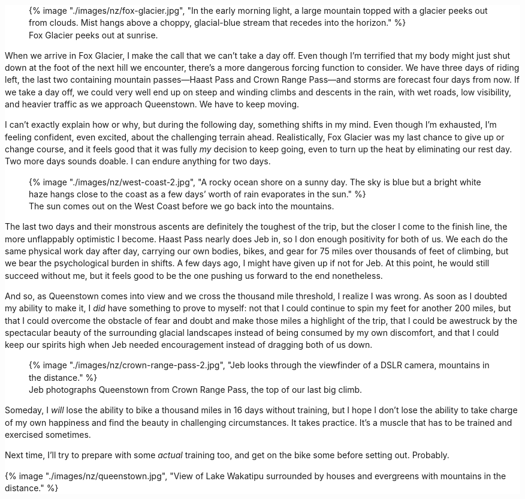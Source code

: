 <figure>
{% image "./images/nz/fox-glacier.jpg", "In the early morning light, a large mountain topped with a glacier peeks out from clouds. Mist hangs above a choppy, glacial-blue stream that recedes into the horizon." %}
<figcaption>Fox Glacier peeks out at sunrise.</figcaption>
</figure>

When we arrive in Fox Glacier, I make the call that we can’t take a day off. Even though I’m terrified that my body might just shut down at the foot of the next hill we encounter, there’s a more dangerous forcing function to consider. We have three days of riding left, the last two containing mountain passes—Haast Pass and Crown Range Pass—and storms are forecast four days from now. If we take a day off, we could very well end up on steep and winding climbs and descents in the rain, with wet roads, low visibility, and heavier traffic as we approach Queenstown. We have to keep moving.

I can’t exactly explain how or why, but during the following day, something shifts in my mind. Even though I’m exhausted, I’m feeling confident, even excited, about the challenging terrain ahead. Realistically, Fox Glacier was my last chance to give up or change course, and it feels good that it was fully _my_ decision to keep going, even to turn up the heat by eliminating our rest day. Two more days sounds doable. I can endure anything for two days.

<figure>
{% image "./images/nz/west-coast-2.jpg", "A rocky ocean shore on a sunny day. The sky is blue but a bright white haze hangs close to the coast as a few days’ worth of rain evaporates in the sun." %}
<figcaption>The sun comes out on the West Coast before we go back into the mountains.</figcaption>
</figure>

The last two days and their monstrous ascents are definitely the toughest of the trip, but the closer I come to the finish line, the more unflappably optimistic I become. Haast Pass nearly does Jeb in, so I don enough positivity for both of us. We each do the same physical work day after day, carrying our own bodies, bikes, and gear for 75 miles over thousands of feet of climbing, but we bear the psychological burden in shifts. A few days ago, I might have given up if not for Jeb. At this point, he would still succeed without me, but it feels good to be the one pushing us forward to the end nonetheless.

And so, as Queenstown comes into view and we cross the thousand mile threshold, I realize I was wrong. As soon as I doubted my ability to make it, I _did_ have something to prove to myself: not that I could continue to spin my feet for another 200 miles, but that I could overcome the obstacle of fear and doubt and make those miles a highlight of the trip, that I could be awestruck by the spectacular beauty of the surrounding glacial landscapes instead of being consumed by my own discomfort, and that I could keep our spirits high when Jeb needed encouragement instead of dragging both of us down.

<figure>
{% image "./images/nz/crown-range-pass-2.jpg", "Jeb looks through the viewfinder of a DSLR camera, mountains in the distance." %}
<figcaption>Jeb photographs Queenstown from Crown Range Pass, the top of our last big climb.</figcaption>
</figure>

Someday, I _will_ lose the ability to bike a thousand miles in 16 days without training, but I hope I don’t lose the ability to take charge of my own happiness and find the beauty in challenging circumstances. It takes practice. It’s a muscle that has to be trained and exercised sometimes.

Next time, I’ll try to prepare with some _actual_ training too, and get on the bike some before setting out. Probably.

{% image "./images/nz/queenstown.jpg", "View of Lake Wakatipu surrounded by houses and evergreens with mountains in the distance." %}
